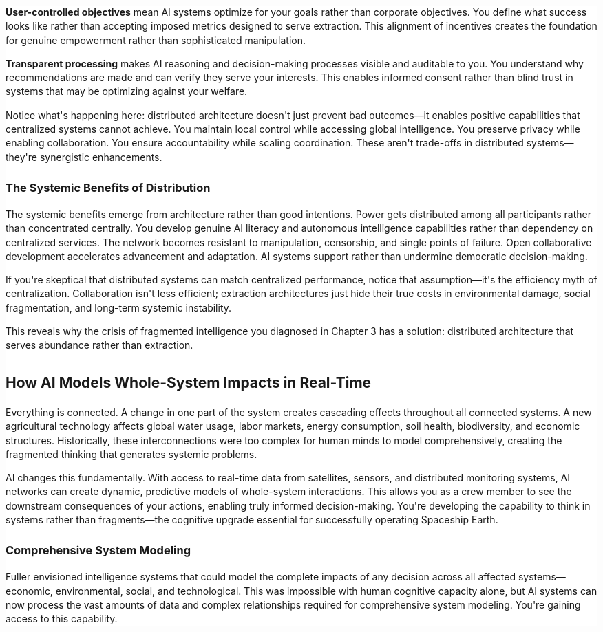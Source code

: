**User-controlled objectives** mean AI systems optimize for your goals rather than corporate objectives. You define what success looks like rather than accepting imposed metrics designed to serve extraction. This alignment of incentives creates the foundation for genuine empowerment rather than sophisticated manipulation.

**Transparent processing** makes AI reasoning and decision-making processes visible and auditable to you. You understand why recommendations are made and can verify they serve your interests. This enables informed consent rather than blind trust in systems that may be optimizing against your welfare.

Notice what's happening here: distributed architecture doesn't just prevent bad outcomes—it enables positive capabilities that centralized systems cannot achieve. You maintain local control while accessing global intelligence. You preserve privacy while enabling collaboration. You ensure accountability while scaling coordination. These aren't trade-offs in distributed systems—they're synergistic enhancements.

### The Systemic Benefits of Distribution

The systemic benefits emerge from architecture rather than good intentions. Power gets distributed among all participants rather than concentrated centrally. You develop genuine AI literacy and autonomous intelligence capabilities rather than dependency on centralized services. The network becomes resistant to manipulation, censorship, and single points of failure. Open collaborative development accelerates advancement and adaptation. AI systems support rather than undermine democratic decision-making.

If you're skeptical that distributed systems can match centralized performance, notice that assumption—it's the efficiency myth of centralization. Collaboration isn't less efficient; extraction architectures just hide their true costs in environmental damage, social fragmentation, and long-term systemic instability.

This reveals why the crisis of fragmented intelligence you diagnosed in Chapter 3 has a solution: distributed architecture that serves abundance rather than extraction. 

## How AI Models Whole-System Impacts in Real-Time

Everything is connected. A change in one part of the system creates cascading effects throughout all connected systems. A new agricultural technology affects global water usage, labor markets, energy consumption, soil health, biodiversity, and economic structures. Historically, these interconnections were too complex for human minds to model comprehensively, creating the fragmented thinking that generates systemic problems.

AI changes this fundamentally. With access to real-time data from satellites, sensors, and distributed monitoring systems, AI networks can create dynamic, predictive models of whole-system interactions. This allows you as a crew member to see the downstream consequences of your actions, enabling truly informed decision-making. You're developing the capability to think in systems rather than fragments—the cognitive upgrade essential for successfully operating Spaceship Earth.

### Comprehensive System Modeling

Fuller envisioned intelligence systems that could model the complete impacts of any decision across all affected systems—economic, environmental, social, and technological. This was impossible with human cognitive capacity alone, but AI systems can now process the vast amounts of data and complex relationships required for comprehensive system modeling. You're gaining access to this capability.
